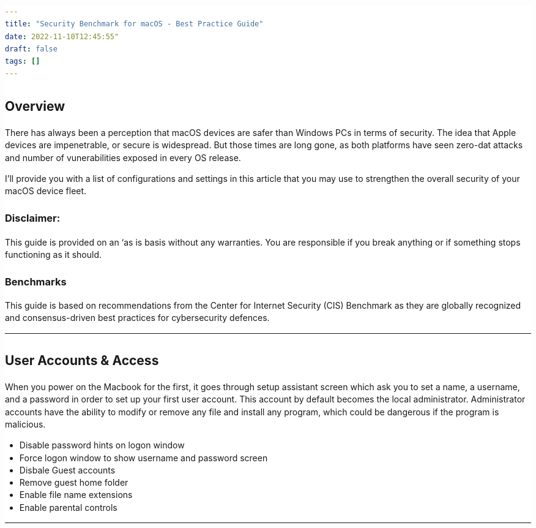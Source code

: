 ```yaml
---
title: "Security Benchmark for macOS - Best Practice Guide"
date: 2022-11-10T12:45:55"
draft: false
tags: []
---
```



<h2>Overview</h2>



<p>There has always been a perception that macOS devices are safer than Windows PCs in terms of security. The idea that Apple devices are impenetrable, or secure is widespread. But those times are long gone, as both platforms have seen zero-dat attacks and number of vunerabilities exposed in every OS release.</p>



<p>I&#8217;ll provide you with a list of configurations and settings in this article that you may use to strengthen the overall security of your macOS device fleet.</p>



<h3>Disclaimer:</h3>



<p>This guide is provided on an &#8216;as is basis without any warranties. You are responsible if you break anything or if something stops functioning as it should.</p>



<h3>Benchmarks</h3>



<p>This guide is based on recommendations from the Center for Internet Security (CIS) Benchmark as they are globally recognized and consensus-driven best practices for cybersecurity defences.</p>



<hr class="wp-block-separator has-alpha-channel-opacity"/>



<h2>User Accounts &amp; Access</h2>



<p>When you power on the Macbook for the first, it goes through setup assistant screen which ask you to set  a name, a username, and a password in order to set up your first user account. This account by default becomes the local administrator. Administrator accounts have the ability to modify or remove any file and install any program, which could be dangerous if the program is malicious. </p>



<ul><li>Disable password hints on logon window</li><li>Force logon window to show username and password screen</li><li>Disbale Guest accounts</li><li>Remove guest home folder</li><li>Enable file name extensions</li><li>Enable parental controls</li></ul>



<hr class="wp-block-separator has-alpha-channel-opacity"/>
